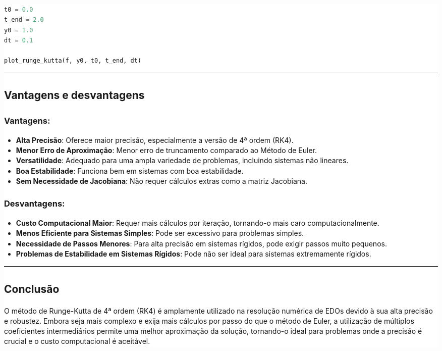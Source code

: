 ~~~python
t0 = 0.0
t_end = 2.0
y0 = 1.0
dt = 0.1

plot_runge_kutta(f, y0, t0, t_end, dt)

~~~

<grafico>

---

## Vantagens e desvantagens

### Vantagens:
- **Alta Precisão**: Oferece maior precisão, especialmente a versão de 4ª ordem (RK4).
- **Menor Erro de Aproximação**: Menor erro de truncamento comparado ao Método de Euler.
- **Versatilidade**: Adequado para uma ampla variedade de problemas, incluindo sistemas não lineares.
- **Boa Estabilidade**: Funciona bem em sistemas com boa estabilidade.
- **Sem Necessidade de Jacobiana**: Não requer cálculos extras como a matriz Jacobiana.

### Desvantagens:
- **Custo Computacional Maior**: Requer mais cálculos por iteração, tornando-o mais caro computacionalmente.
- **Menos Eficiente para Sistemas Simples**: Pode ser excessivo para problemas simples.
- **Necessidade de Passos Menores**: Para alta precisão em sistemas rígidos, pode exigir passos muito pequenos.
- **Problemas de Estabilidade em Sistemas Rígidos**: Pode não ser ideal para sistemas extremamente rígidos.
  
---

## Conclusão

O método de Runge-Kutta de 4ª ordem (RK4) é amplamente utilizado na resolução numérica de EDOs devido à sua alta precisão e robustez. Embora seja mais complexo e exija mais cálculos por passo do que o método de Euler, a utilização de múltiplos coeficientes intermediários permite uma melhor aproximação da solução, tornando-o ideal para problemas onde a precisão é crucial e o custo computacional é aceitável.


